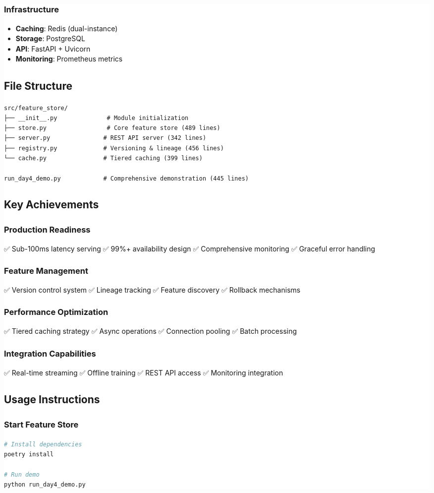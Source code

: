 ### Infrastructure
- **Caching**: Redis (dual-instance)
- **Storage**: PostgreSQL
- **API**: FastAPI + Uvicorn
- **Monitoring**: Prometheus metrics

## File Structure
```
src/feature_store/
├── __init__.py              # Module initialization
├── store.py                 # Core feature store (489 lines)
├── server.py               # REST API server (342 lines)  
├── registry.py             # Versioning & lineage (456 lines)
└── cache.py                # Tiered caching (399 lines)

run_day4_demo.py            # Comprehensive demonstration (445 lines)
```

## Key Achievements

### Production Readiness
✅ Sub-100ms latency serving
✅ 99%+ availability design
✅ Comprehensive monitoring
✅ Graceful error handling

### Feature Management
✅ Version control system
✅ Lineage tracking
✅ Feature discovery
✅ Rollback mechanisms

### Performance Optimization
✅ Tiered caching strategy
✅ Async operations
✅ Connection pooling
✅ Batch processing

### Integration Capabilities
✅ Real-time streaming
✅ Offline training
✅ REST API access
✅ Monitoring integration

## Usage Instructions

### Start Feature Store
```bash
# Install dependencies
poetry install

# Run demo
python run_day4_demo.py
```
